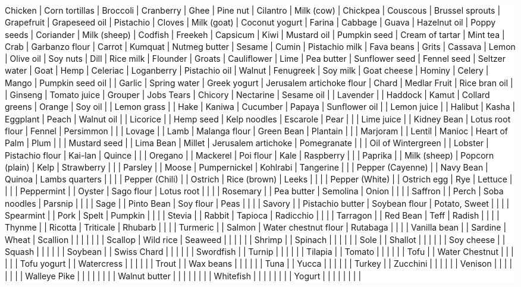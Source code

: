 Chicken | Corn tortillas | Broccoli | Cranberry | Ghee | Pine nut | Cilantro | Milk (cow) |
Chickpea | Couscous | Brussel sprouts | Grapefruit | Grapeseed oil | Pistachio | Cloves | Milk (goat) |
Coconut yogurt | Farina | Cabbage | Guava | Hazelnut oil | Poppy seeds | Coriander | Milk (sheep) |
Codfish | Freekeh | Capsicum | Kiwi | Mustard oil | Pumpkin seed | Cream of tartar | Mint tea |
Crab | Garbanzo flour | Carrot | Kumquat | Nutmeg butter | Sesame | Cumin | Pistachio milk |
Fava beans | Grits | Cassava | Lemon | Olive oil | Soy nuts | Dill | Rice milk |
Flounder | Groats | Cauliflower | Lime | Pea butter | Sunflower seed | Fennel seed | Seltzer water |
Goat | Hemp | Celeriac | Loganberry | Pistachio oil | Walnut | Fenugreek | Soy milk |
Goat cheese | Hominy | Celery | Mango | Pumpkin seed oil |  | Garlic | Spring water |
Greek yogurt | Jerusalem artichoke flour | Chard | Medlar Fruit | Rice bran oil |  | Ginseng | Tomato juice |
Grouper | Jobs Tears | Chicory | Nectarine | Sesame oil |  | Lavender |  |
Haddock | Kamut | Collard greens | Orange | Soy oil |  | Lemon grass |  |
Hake | Kaniwa | Cucumber | Papaya | Sunflower oil |  | Lemon juice |  |
Halibut | Kasha | Eggplant | Peach | Walnut oil |  | Licorice |  |
Hemp seed | Kelp noodles | Escarole | Pear |   |  | Lime juice |  |
Kidney Bean | Lotus root flour | Fennel | Persimmon |  |  | Lovage |  |
Lamb | Malanga flour | Green Bean | Plantain |  |  | Marjoram |  |
Lentil | Manioc | Heart of Palm | Plum |  |  | Mustard seed |  |
Lima Bean | Millet | Jerusalem artichoke | Pomegranate |  |  | Oil of Wintergreen |  |
Lobster | Pistachio flour | Kai-lan | Quince |  |  | Oregano |  |
Mackerel | Poi flour | Kale | Raspberry |  |  | Paprika |  |
Milk (sheep) | Popcorn (plain) | Kelp | Strawberry |  |  | Parsley |  |
Moose | Pumpernickel | Kohlrabi | Tangerine |  |  | Pepper (Cayenne) |  |
Navy Bean | Quinoa | Lambs quarters |  | |  | Pepper (Chili) |  |
Ostrich | Rice (brown) | Leeks |  |  |  | Pepper (White) |  |
Ostrich egg | Rye | Lettuce |  |  |  | Peppermint |  |
Oyster | Sago flour | Lotus root |  |  |  | Rosemary |  |
Pea butter | Semolina | Onion |  |  |  | Saffron |  |
Perch | Soba noodles | Parsnip |  |  |  | Sage |  |
Pinto Bean | Soy flour | Peas |  |  |  | Savory |  |
Pistachio butter | Soybean flour | Potato, Sweet |  |  |  | Spearmint |  |
Pork | Spelt | Pumpkin |  |  |  | Stevia |  |
Rabbit | Tapioca | Radicchio |  |  |  | Tarragon |  |
Red Bean | Teff | Radish |  |  |  | Thynme |  |
Ricotta | Triticale | Rhubarb |  |  |  | Turmeric |  |
Salmon | Water chestnut flour | Rutabaga |  |  |  | Vanilla bean |  |
Sardine | Wheat | Scallion |  |  |  |  |  |  |
Scallop | Wild rice | Seaweed |  |  |  |  |  |
Shrimp |  | Spinach |  |  |  |  |  |
Sole |  | Shallot |  |  |  |  |  |
Soy cheese | | Squash |  |  |  |  |  |
Soybean |  | Swiss Chard |  |  |  |  |  |
Swordfish |  | Turnip |  |  |  |  |  |
Tilapia |  | Tomato |  |  |  |  |  |
Tofu |  | Water Chestnut |  |  |  |  |  |
Tofu yogurt |  | Watercress |  |  |  |  |  |
Trout |  | Wax beans |  |  |  |  |  |
Tuna |  | Yucca |  |  |  |  |  |
Turkey |  | Zucchini |  |  |  |  |  |
Venison |  |  |  |  |  |  |  |
Walleye Pike |  |  |  |  |  |  |  |
Walnut butter |  |  |  |  |  |  |  |
Whitefish |  |  |  |  |  |  |  |
Yogurt |  |  |  |  |  |  |  |
